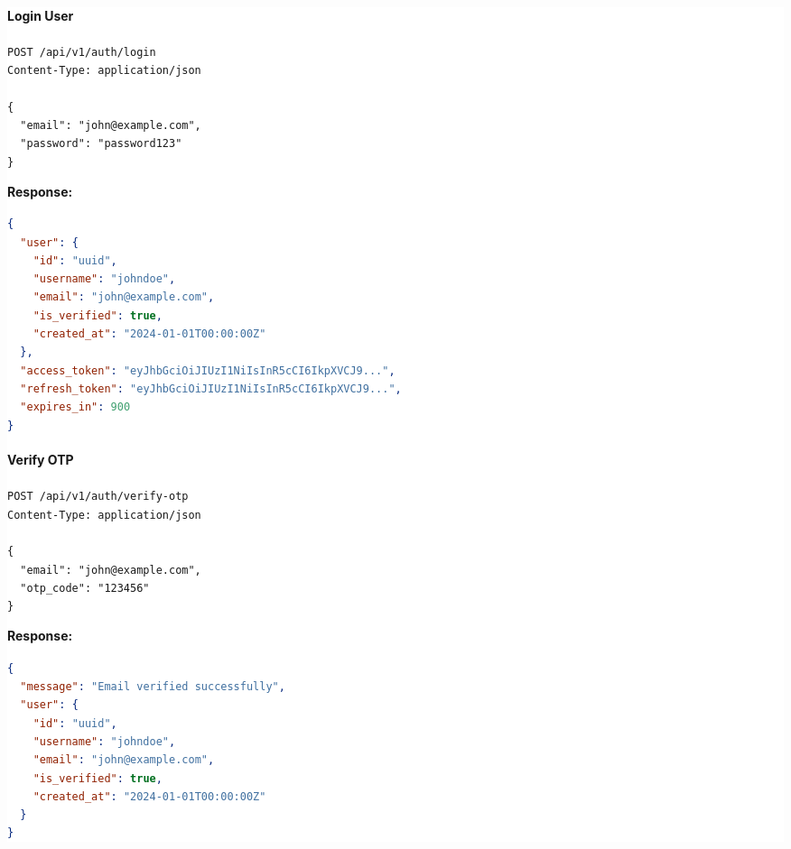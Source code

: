 #### Login User

```http
POST /api/v1/auth/login
Content-Type: application/json

{
  "email": "john@example.com",
  "password": "password123"
}
```

**Response:**

```json
{
  "user": {
    "id": "uuid",
    "username": "johndoe",
    "email": "john@example.com",
    "is_verified": true,
    "created_at": "2024-01-01T00:00:00Z"
  },
  "access_token": "eyJhbGciOiJIUzI1NiIsInR5cCI6IkpXVCJ9...",
  "refresh_token": "eyJhbGciOiJIUzI1NiIsInR5cCI6IkpXVCJ9...",
  "expires_in": 900
}
```

#### Verify OTP

```http
POST /api/v1/auth/verify-otp
Content-Type: application/json

{
  "email": "john@example.com",
  "otp_code": "123456"
}
```

**Response:**

```json
{
  "message": "Email verified successfully",
  "user": {
    "id": "uuid",
    "username": "johndoe",
    "email": "john@example.com",
    "is_verified": true,
    "created_at": "2024-01-01T00:00:00Z"
  }
}
```
